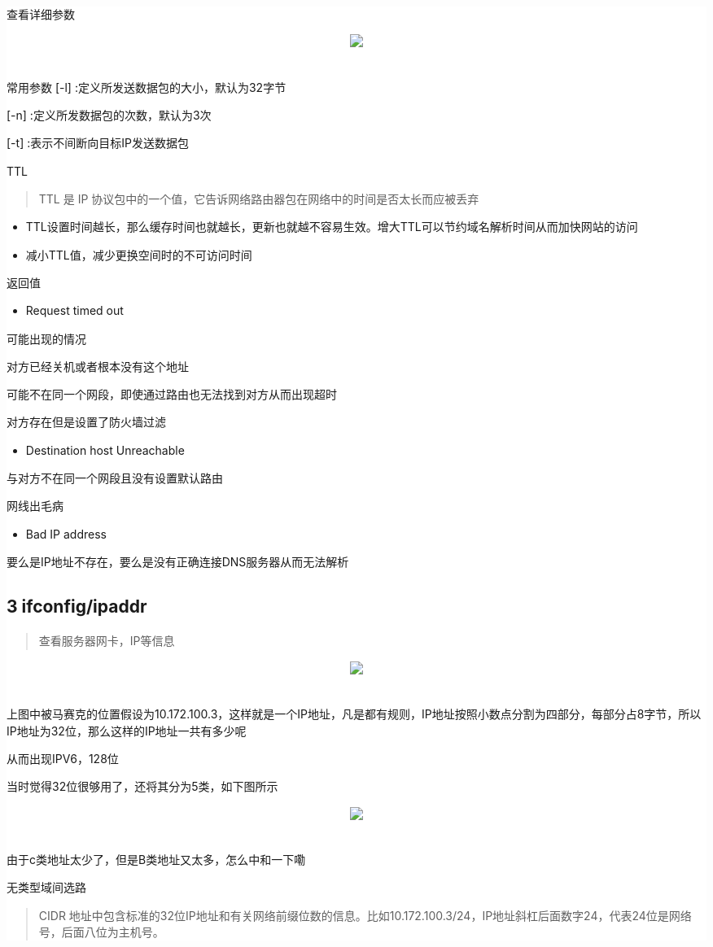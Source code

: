 查看详细参数

<div align="center"> <img src="https://github.com/MikeCreken/Interview-site-Lan/blob/master/%E8%AE%A1%E7%AE%97%E6%9C%BA%E7%BD%91%E7%BB%9C/%E5%AD%A6%E4%B9%A0%E7%BD%91%E7%BB%9C%E4%BD%A0%E9%9C%80%E8%A6%81%E7%9F%A5%E9%81%93%E7%9A%84%E5%B7%A5%E5%85%B7/img/ping%E5%8F%82%E6%95%B0.png?raw=true" width="600px" /> </div><br>

常用参数
[-l] :定义所发送数据包的大小，默认为32字节

[-n] :定义所发数据包的次数，默认为3次

[-t] :表示不间断向目标IP发送数据包

TTL

> TTL 是 IP 协议包中的一个值，它告诉网络路由器包在网络中的时间是否太长而应被丢弃

- TTL设置时间越长，那么缓存时间也就越长，更新也就越不容易生效。增大TTL可以节约域名解析时间从而加快网站的访问

- 减小TTL值，减少更换空间时的不可访问时间

返回值

- Request timed out

可能出现的情况

对方已经关机或者根本没有这个地址

可能不在同一个网段，即使通过路由也无法找到对方从而出现超时

对方存在但是设置了防火墙过滤

- Destination host Unreachable

与对方不在同一个网段且没有设置默认路由

网线出毛病

- Bad IP address

要么是IP地址不存在，要么是没有正确连接DNS服务器从而无法解析

## 3 ifconfig/ipaddr

> 查看服务器网卡，IP等信息

<div align="center"> <img src="https://github.com/MikeCreken/Interview-site-Lan/blob/master/%E8%AE%A1%E7%AE%97%E6%9C%BA%E7%BD%91%E7%BB%9C/%E5%AD%A6%E4%B9%A0%E7%BD%91%E7%BB%9C%E4%BD%A0%E9%9C%80%E8%A6%81%E7%9F%A5%E9%81%93%E7%9A%84%E5%B7%A5%E5%85%B7/img/ipaddr.png?raw=true" width="600px" /> </div><br>

上图中被马赛克的位置假设为10.172.100.3，这样就是一个IP地址，凡是都有规则，IP地址按照小数点分割为四部分，每部分占8字节，所以IP地址为32位，那么这样的IP地址一共有多少呢

从而出现IPV6，128位

当时觉得32位很够用了，还将其分为5类，如下图所示

<div align="center"> <img src="https://github.com/MikeCreken/Interview-site-Lan/blob/master/%E8%AE%A1%E7%AE%97%E6%9C%BA%E7%BD%91%E7%BB%9C/%E5%AD%A6%E4%B9%A0%E7%BD%91%E7%BB%9C%E4%BD%A0%E9%9C%80%E8%A6%81%E7%9F%A5%E9%81%93%E7%9A%84%E5%B7%A5%E5%85%B7/img/%E5%9C%B0%E5%9D%80%E5%88%86%E7%B1%BB.png?raw=true" width="600px" /> </div><br>


由于c类地址太少了，但是B类地址又太多，怎么中和一下嘞

无类型域间选路

> CIDR 地址中包含标准的32位IP地址和有关网络前缀位数的信息。比如10.172.100.3/24，IP地址斜杠后面数字24，代表24位是网络号，后面八位为主机号。
